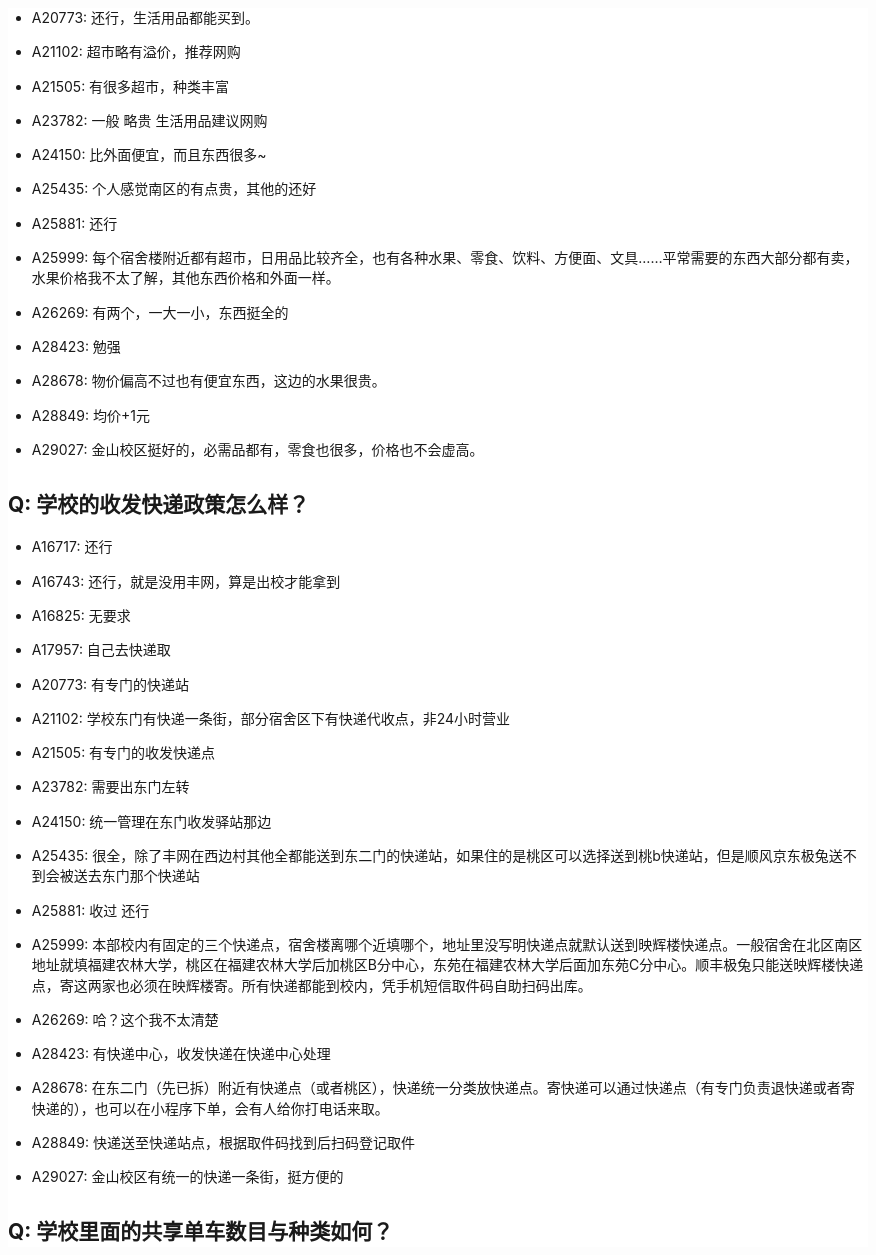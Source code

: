 - A20773: 还行，生活用品都能买到。

- A21102: 超市略有溢价，推荐网购

- A21505: 有很多超市，种类丰富

- A23782: 一般 略贵 生活用品建议网购

- A24150: 比外面便宜，而且东西很多\~

- A25435: 个人感觉南区的有点贵，其他的还好

- A25881: 还行

- A25999: 每个宿舍楼附近都有超市，日用品比较齐全，也有各种水果、零食、饮料、方便面、文具……平常需要的东西大部分都有卖，水果价格我不太了解，其他东西价格和外面一样。

- A26269: 有两个，一大一小，东西挺全的

- A28423: 勉强

- A28678: 物价偏高不过也有便宜东西，这边的水果很贵。

- A28849: 均价+1元

- A29027: 金山校区挺好的，必需品都有，零食也很多，价格也不会虚高。

## Q: 学校的收发快递政策怎么样？

- A16717: 还行

- A16743: 还行，就是没用丰网，算是出校才能拿到

- A16825: 无要求

- A17957: 自己去快递取

- A20773: 有专门的快递站

- A21102: 学校东门有快递一条街，部分宿舍区下有快递代收点，非24小时营业

- A21505: 有专门的收发快递点

- A23782: 需要出东门左转

- A24150: 统一管理在东门收发驿站那边

- A25435: 很全，除了丰网在西边村其他全都能送到东二门的快递站，如果住的是桃区可以选择送到桃b快递站，但是顺风京东极兔送不到会被送去东门那个快递站

- A25881: 收过 还行

- A25999: 本部校内有固定的三个快递点，宿舍楼离哪个近填哪个，地址里没写明快递点就默认送到映辉楼快递点。一般宿舍在北区南区地址就填福建农林大学，桃区在福建农林大学后加桃区B分中心，东苑在福建农林大学后面加东苑C分中心。顺丰极兔只能送映辉楼快递点，寄这两家也必须在映辉楼寄。所有快递都能到校内，凭手机短信取件码自助扫码出库。

- A26269: 哈？这个我不太清楚

- A28423: 有快递中心，收发快递在快递中心处理

- A28678: 在东二门（先已拆）附近有快递点（或者桃区），快递统一分类放快递点。寄快递可以通过快递点（有专门负责退快递或者寄快递的），也可以在小程序下单，会有人给你打电话来取。

- A28849: 快递送至快递站点，根据取件码找到后扫码登记取件

- A29027: 金山校区有统一的快递一条街，挺方便的

## Q: 学校里面的共享单车数目与种类如何？
